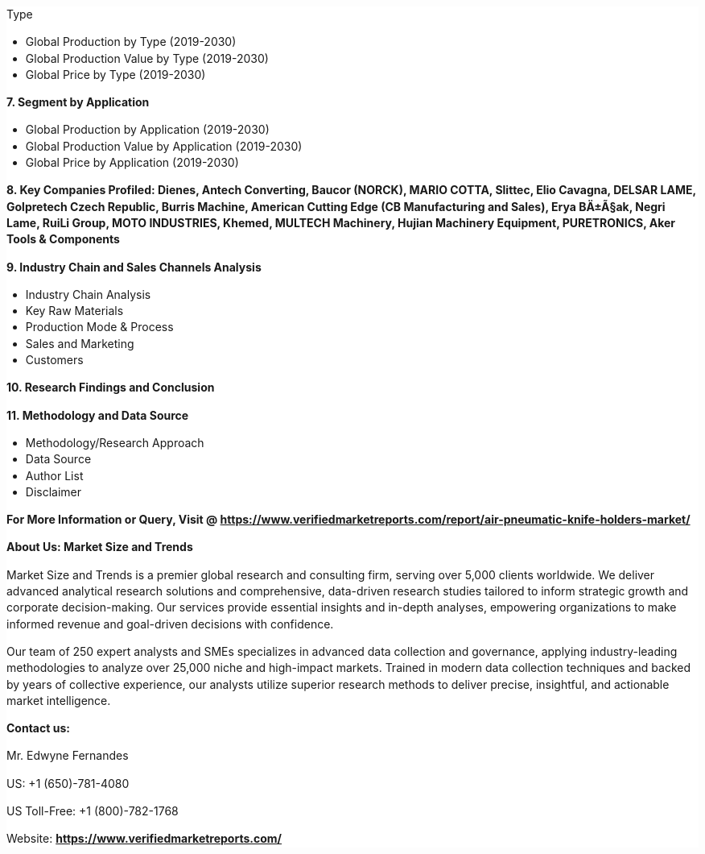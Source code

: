 Type</strong></p><ul><li>Global Production by Type (2019-2030)</li><li>Global Production Value by Type (2019-2030)</li><li>Global Price by Type (2019-2030)</li></ul><p><strong>7. Segment by Application</strong></p><ul><li>Global Production by Application (2019-2030)</li><li>Global Production Value by Application (2019-2030)</li><li>Global Price by Application (2019-2030)</li></ul><p><strong>8. Key Companies Profiled: Dienes, Antech Converting, Baucor (NORCK), MARIO COTTA, Slittec, Elio Cavagna, DELSAR LAME, Golpretech Czech Republic, Burris Machine, American Cutting Edge (CB Manufacturing and Sales), Erya BÄ±Ã§ak, Negri Lame, RuiLi Group, MOTO INDUSTRIES, Khemed, MULTECH Machinery, Hujian Machinery Equipment, PURETRONICS, Aker Tools & Components</strong></p><p><strong>9. Industry Chain and Sales Channels Analysis</strong></p><ul><li>Industry Chain Analysis</li><li>Key Raw Materials</li><li>Production Mode &amp; Process</li><li>Sales and Marketing</li><li>Customers</li></ul><p><strong>10. Research Findings and Conclusion</strong></p><p><strong>11. Methodology and Data Source</strong></p><ul><li>Methodology/Research Approach</li><li>Data Source</li><li>Author List</li><li>Disclaimer</li></ul></p><p><strong>For More Information or Query, Visit @ <a href="https://www.verifiedmarketreports.com/report/air-pneumatic-knife-holders-market/">https://www.verifiedmarketreports.com/report/air-pneumatic-knife-holders-market/</a></strong></p><p><strong>About Us: Market Size and Trends</strong></p><p>Market Size and Trends is a premier global research and consulting firm, serving over 5,000 clients worldwide. We deliver advanced analytical research solutions and comprehensive, data-driven research studies tailored to inform strategic growth and corporate decision-making. Our services provide essential insights and in-depth analyses, empowering organizations to make informed revenue and goal-driven decisions with confidence.</p><p>Our team of 250 expert analysts and SMEs specializes in advanced data collection and governance, applying industry-leading methodologies to analyze over 25,000 niche and high-impact markets. Trained in modern data collection techniques and backed by years of collective experience, our analysts utilize superior research methods to deliver precise, insightful, and actionable market intelligence.</p><p><strong>Contact us:</strong></p><p>Mr. Edwyne Fernandes</p><p>US: +1 (650)-781-4080</p><p>US Toll-Free: +1 (800)-782-1768</p><p>Website: <strong><a href="https://www.verifiedmarketreports.com/">https://www.verifiedmarketreports.com/</a></strong></p>
